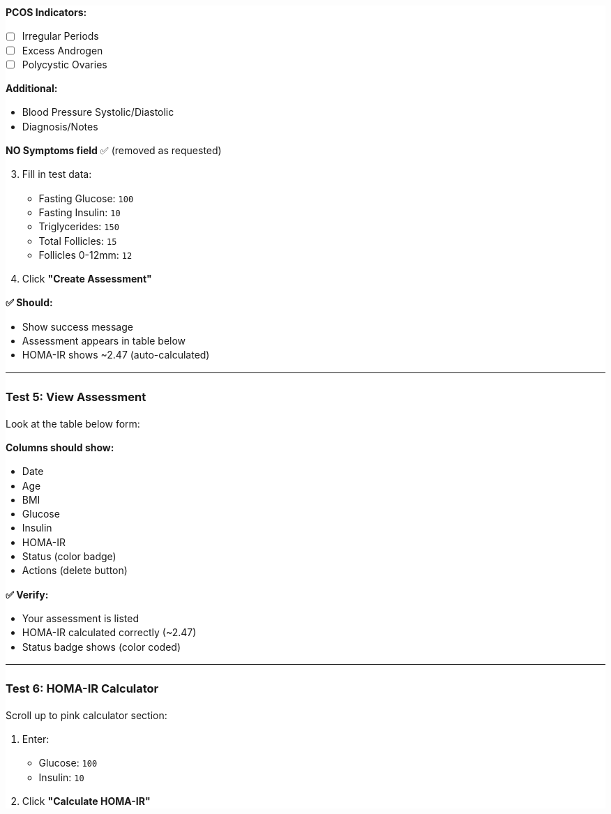 **PCOS Indicators:**
- ☐ Irregular Periods
- ☐ Excess Androgen
- ☐ Polycystic Ovaries

**Additional:**
- Blood Pressure Systolic/Diastolic
- Diagnosis/Notes

**NO Symptoms field** ✅ (removed as requested)

3. Fill in test data:
   - Fasting Glucose: `100`
   - Fasting Insulin: `10`
   - Triglycerides: `150`
   - Total Follicles: `15`
   - Follicles 0-12mm: `12`

4. Click **"Create Assessment"**

**✅ Should:**
- Show success message
- Assessment appears in table below
- HOMA-IR shows ~2.47 (auto-calculated)

---

### **Test 5: View Assessment**
Look at the table below form:

**Columns should show:**
- Date
- Age
- BMI
- Glucose
- Insulin
- HOMA-IR
- Status (color badge)
- Actions (delete button)

**✅ Verify:**
- Your assessment is listed
- HOMA-IR calculated correctly (~2.47)
- Status badge shows (color coded)

---

### **Test 6: HOMA-IR Calculator**
Scroll up to pink calculator section:

1. Enter:
   - Glucose: `100`
   - Insulin: `10`

2. Click **"Calculate HOMA-IR"**
